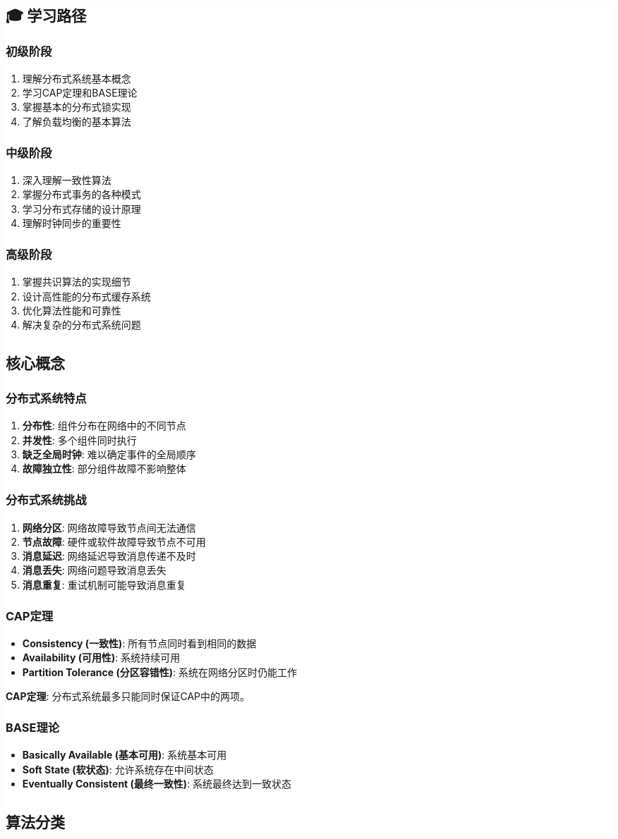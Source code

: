 ## 🎓 学习路径

### 初级阶段
1. 理解分布式系统基本概念
2. 学习CAP定理和BASE理论
3. 掌握基本的分布式锁实现
4. 了解负载均衡的基本算法

### 中级阶段
1. 深入理解一致性算法
2. 掌握分布式事务的各种模式
3. 学习分布式存储的设计原理
4. 理解时钟同步的重要性

### 高级阶段
1. 掌握共识算法的实现细节
2. 设计高性能的分布式缓存系统
3. 优化算法性能和可靠性
4. 解决复杂的分布式系统问题

## 核心概念

### 分布式系统特点
1. **分布性**: 组件分布在网络中的不同节点
2. **并发性**: 多个组件同时执行
3. **缺乏全局时钟**: 难以确定事件的全局顺序
4. **故障独立性**: 部分组件故障不影响整体

### 分布式系统挑战
1. **网络分区**: 网络故障导致节点间无法通信
2. **节点故障**: 硬件或软件故障导致节点不可用
3. **消息延迟**: 网络延迟导致消息传递不及时
4. **消息丢失**: 网络问题导致消息丢失
5. **消息重复**: 重试机制可能导致消息重复

### CAP定理
- **Consistency (一致性)**: 所有节点同时看到相同的数据
- **Availability (可用性)**: 系统持续可用
- **Partition Tolerance (分区容错性)**: 系统在网络分区时仍能工作

**CAP定理**: 分布式系统最多只能同时保证CAP中的两项。

### BASE理论
- **Basically Available (基本可用)**: 系统基本可用
- **Soft State (软状态)**: 允许系统存在中间状态
- **Eventually Consistent (最终一致性)**: 系统最终达到一致状态

## 算法分类
